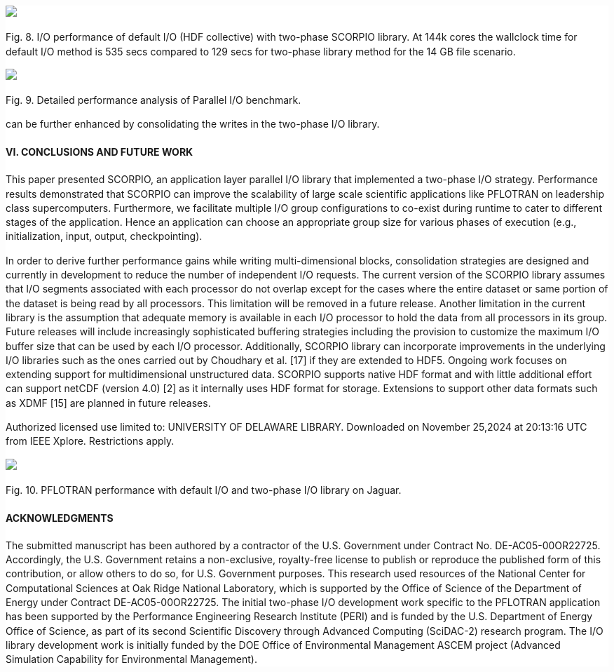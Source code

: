 ![](_page_7_Figure_0.png)

Fig. 8. I/O performance of default I/O (HDF collective) with two-phase SCORPIO library. At 144k cores the wallclock time for default I/O method is 535 secs compared to 129 secs for two-phase library method for the 14 GB file scenario.

![](_page_7_Figure_2.png)

Fig. 9. Detailed performance analysis of Parallel I/O benchmark.

can be further enhanced by consolidating the writes in the two-phase I/O library.

#### VI. CONCLUSIONS AND FUTURE WORK

This paper presented SCORPIO, an application layer parallel I/O library that implemented a two-phase I/O strategy. Performance results demonstrated that SCORPIO can improve the scalability of large scale scientific applications like PFLOTRAN on leadership class supercomputers. Furthermore, we facilitate multiple I/O group configurations to co-exist during runtime to cater to different stages of the application. Hence an application can choose an appropriate group size for various phases of execution (e.g., initialization, input, output, checkpointing).

In order to derive further performance gains while writing multi-dimensional blocks, consolidation strategies are designed and currently in development to reduce the number of independent I/O requests. The current version of the SCORPIO library assumes that I/O segments associated with each processor do not overlap except for the cases where the entire dataset or same portion of the dataset is being read by all processors. This limitation will be removed in a future release. Another limitation in the current library is the assumption that adequate memory is available in each I/O processor to hold the data from all processors in its group. Future releases will include increasingly sophisticated buffering strategies including the provision to customize the maximum I/O buffer size that can be used by each I/O processor. Additionally, SCORPIO library can incorporate improvements in the underlying I/O libraries such as the ones carried out by Choudhary et al. [17] if they are extended to HDF5. Ongoing work focuses on extending support for multidimensional unstructured data. SCORPIO supports native HDF format and with little additional effort can support netCDF (version 4.0) [2] as it internally uses HDF format for storage. Extensions to support other data formats such as XDMF [15] are planned in future releases.

Authorized licensed use limited to: UNIVERSITY OF DELAWARE LIBRARY. Downloaded on November 25,2024 at 20:13:16 UTC from IEEE Xplore. Restrictions apply.

![](_page_8_Figure_0.png)

Fig. 10. PFLOTRAN performance with default I/O and two-phase I/O library on Jaguar.

#### ACKNOWLEDGMENTS

The submitted manuscript has been authored by a contractor of the U.S. Government under Contract No. DE-AC05-00OR22725. Accordingly, the U.S. Government retains a non-exclusive, royalty-free license to publish or reproduce the published form of this contribution, or allow others to do so, for U.S. Government purposes. This research used resources of the National Center for Computational Sciences at Oak Ridge National Laboratory, which is supported by the Office of Science of the Department of Energy under Contract DE-AC05-00OR22725. The initial two-phase I/O development work specific to the PFLOTRAN application has been supported by the Performance Engineering Research Institute (PERI) and is funded by the U.S. Department of Energy Office of Science, as part of its second Scientific Discovery through Advanced Computing (SciDAC-2) research program. The I/O library development work is initially funded by the DOE Office of Environmental Management ASCEM project (Advanced Simulation Capability for Environmental Management).
